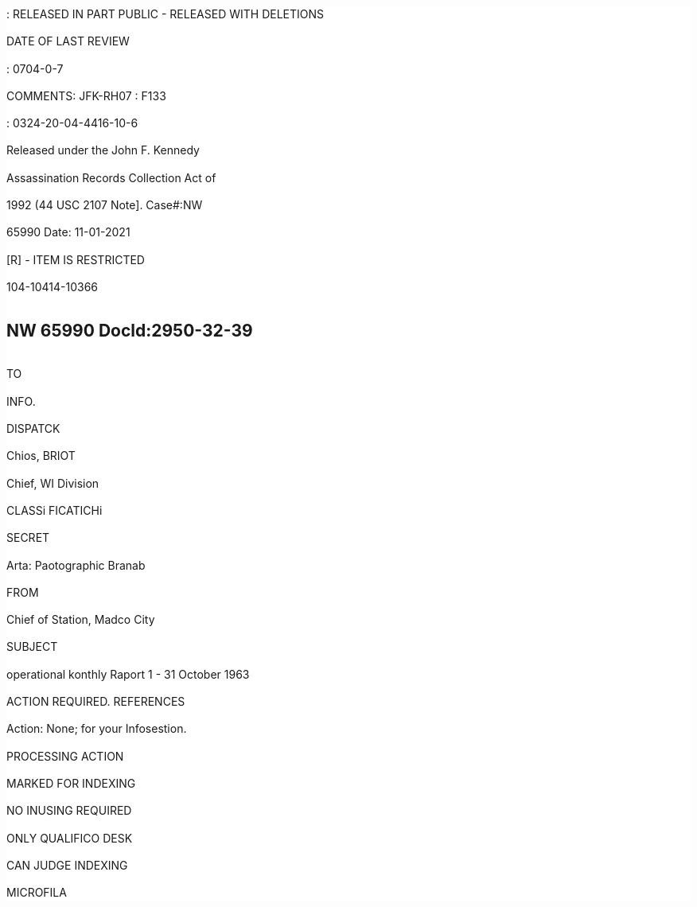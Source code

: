 : RELEASED IN PART PUBLIC - RELEASED WITH DELETIONS

DATE OF LAST REVIEW

: 0704-0-7

COMMENTS: JFK-RH07 : F133

: 0324-20-04-4416-10-6

Released under the John F. Kennedy

Assassination Records Collection Act of

1992 (44 USC 2107 Note]. Case#:NW

65990 Date: 11-01-2021

[R] - ITEM IS RESTRICTED

104-10414-10366

NW 65990 Docld:2950-32-39
---

##
TO

INFO.

DISPATCK

Chios, BRIOT

Chief, WI Division

CLASSi FICATICHi

SECRET

Arta: Paotographic Branab

FROM

Chief of Station, Madco City

SUBJECT

operational konthly Raport 1 - 31 October 1963

ACTION REQUIRED. REFERENCES

Action: None; for your Infosestion.

PROCESSING ACTION

MARKED FOR INDEXING

NO INUSING REQUIRED

ONLY QUALIFICO DESK

CAN JUDGE INDEXING

MICROFILA
